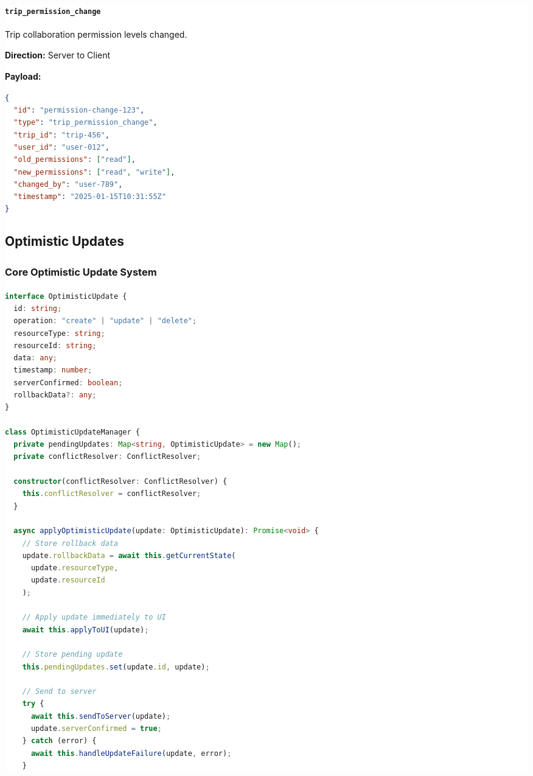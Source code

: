 #### `trip_permission_change`

Trip collaboration permission levels changed.

**Direction:** Server to Client

**Payload:**

```json
{
  "id": "permission-change-123",
  "type": "trip_permission_change",
  "trip_id": "trip-456",
  "user_id": "user-012",
  "old_permissions": ["read"],
  "new_permissions": ["read", "write"],
  "changed_by": "user-789",
  "timestamp": "2025-01-15T10:31:55Z"
}
```

## Optimistic Updates

### Core Optimistic Update System

```typescript
interface OptimisticUpdate {
  id: string;
  operation: "create" | "update" | "delete";
  resourceType: string;
  resourceId: string;
  data: any;
  timestamp: number;
  serverConfirmed: boolean;
  rollbackData?: any;
}

class OptimisticUpdateManager {
  private pendingUpdates: Map<string, OptimisticUpdate> = new Map();
  private conflictResolver: ConflictResolver;

  constructor(conflictResolver: ConflictResolver) {
    this.conflictResolver = conflictResolver;
  }

  async applyOptimisticUpdate(update: OptimisticUpdate): Promise<void> {
    // Store rollback data
    update.rollbackData = await this.getCurrentState(
      update.resourceType,
      update.resourceId
    );

    // Apply update immediately to UI
    await this.applyToUI(update);

    // Store pending update
    this.pendingUpdates.set(update.id, update);

    // Send to server
    try {
      await this.sendToServer(update);
      update.serverConfirmed = true;
    } catch (error) {
      await this.handleUpdateFailure(update, error);
    }
```